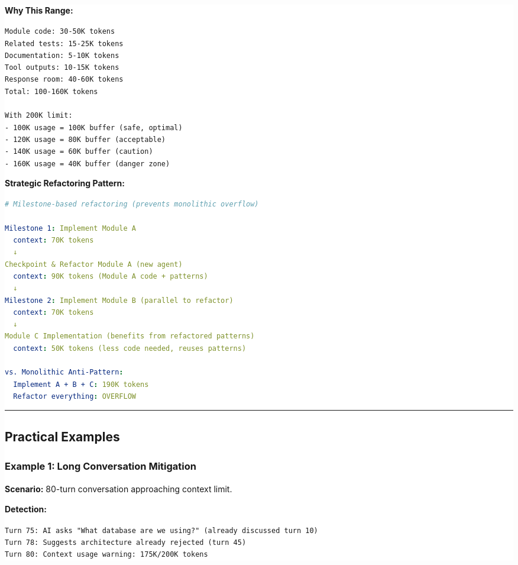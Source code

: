 **Why This Range:**

```
Module code: 30-50K tokens
Related tests: 15-25K tokens
Documentation: 5-10K tokens
Tool outputs: 10-15K tokens
Response room: 40-60K tokens
Total: 100-160K tokens

With 200K limit:
- 100K usage = 100K buffer (safe, optimal)
- 120K usage = 80K buffer (acceptable)
- 140K usage = 60K buffer (caution)
- 160K usage = 40K buffer (danger zone)
```

**Strategic Refactoring Pattern:**

```yaml
# Milestone-based refactoring (prevents monolithic overflow)

Milestone 1: Implement Module A
  context: 70K tokens
  ↓
Checkpoint & Refactor Module A (new agent)
  context: 90K tokens (Module A code + patterns)
  ↓
Milestone 2: Implement Module B (parallel to refactor)
  context: 70K tokens
  ↓
Module C Implementation (benefits from refactored patterns)
  context: 50K tokens (less code needed, reuses patterns)

vs. Monolithic Anti-Pattern:
  Implement A + B + C: 190K tokens
  Refactor everything: OVERFLOW
```

---

## Practical Examples

### Example 1: Long Conversation Mitigation

**Scenario:** 80-turn conversation approaching context limit.

**Detection:**
```
Turn 75: AI asks "What database are we using?" (already discussed turn 10)
Turn 78: Suggests architecture already rejected (turn 45)
Turn 80: Context usage warning: 175K/200K tokens
```
